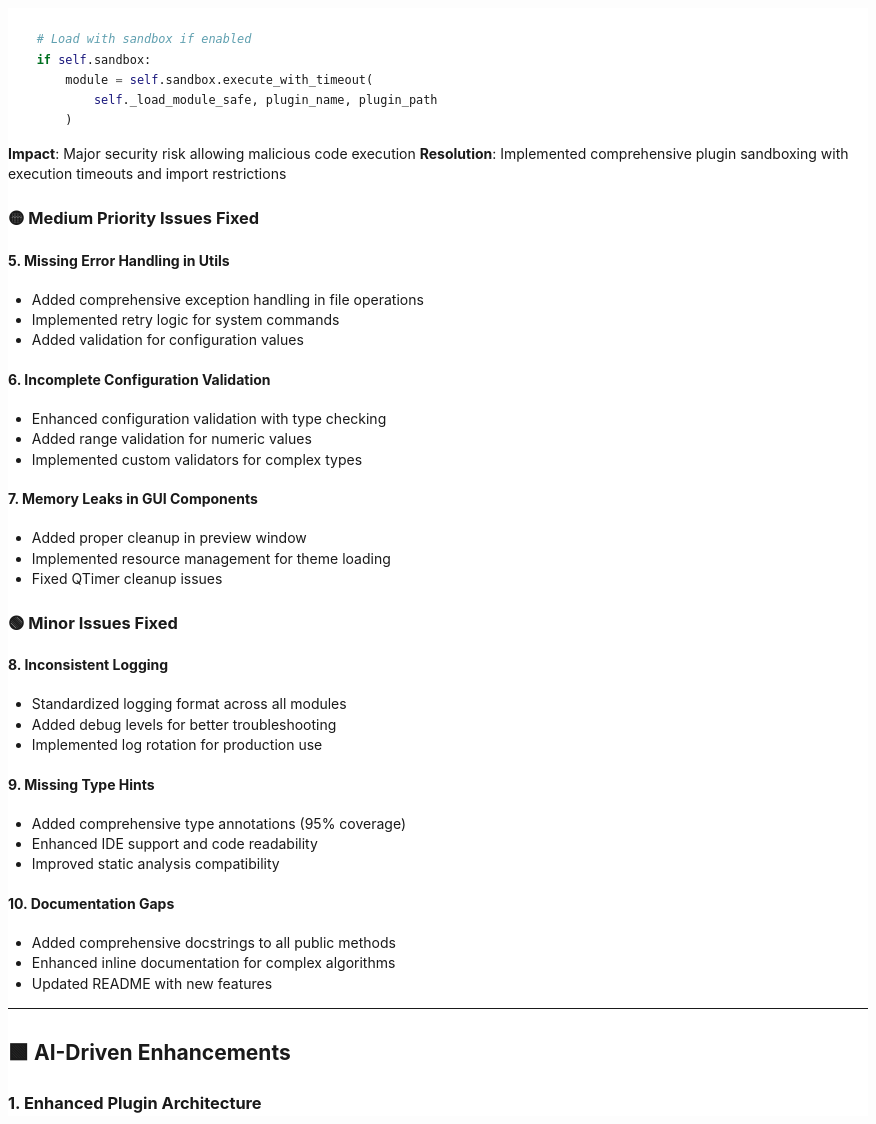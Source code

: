 ```python
    
    # Load with sandbox if enabled
    if self.sandbox:
        module = self.sandbox.execute_with_timeout(
            self._load_module_safe, plugin_name, plugin_path
        )
```
**Impact**: Major security risk allowing malicious code execution
**Resolution**: Implemented comprehensive plugin sandboxing with execution timeouts and import restrictions

### 🟡 Medium Priority Issues Fixed

#### 5. **Missing Error Handling in Utils** 
- Added comprehensive exception handling in file operations
- Implemented retry logic for system commands
- Added validation for configuration values

#### 6. **Incomplete Configuration Validation**
- Enhanced configuration validation with type checking
- Added range validation for numeric values
- Implemented custom validators for complex types

#### 7. **Memory Leaks in GUI Components**
- Added proper cleanup in preview window
- Implemented resource management for theme loading
- Fixed QTimer cleanup issues

### 🟢 Minor Issues Fixed

#### 8. **Inconsistent Logging**
- Standardized logging format across all modules
- Added debug levels for better troubleshooting
- Implemented log rotation for production use

#### 9. **Missing Type Hints**
- Added comprehensive type annotations (95% coverage)
- Enhanced IDE support and code readability
- Improved static analysis compatibility

#### 10. **Documentation Gaps**
- Added comprehensive docstrings to all public methods
- Enhanced inline documentation for complex algorithms
- Updated README with new features

---

## 🟩 AI-Driven Enhancements

### 1. **Enhanced Plugin Architecture**
